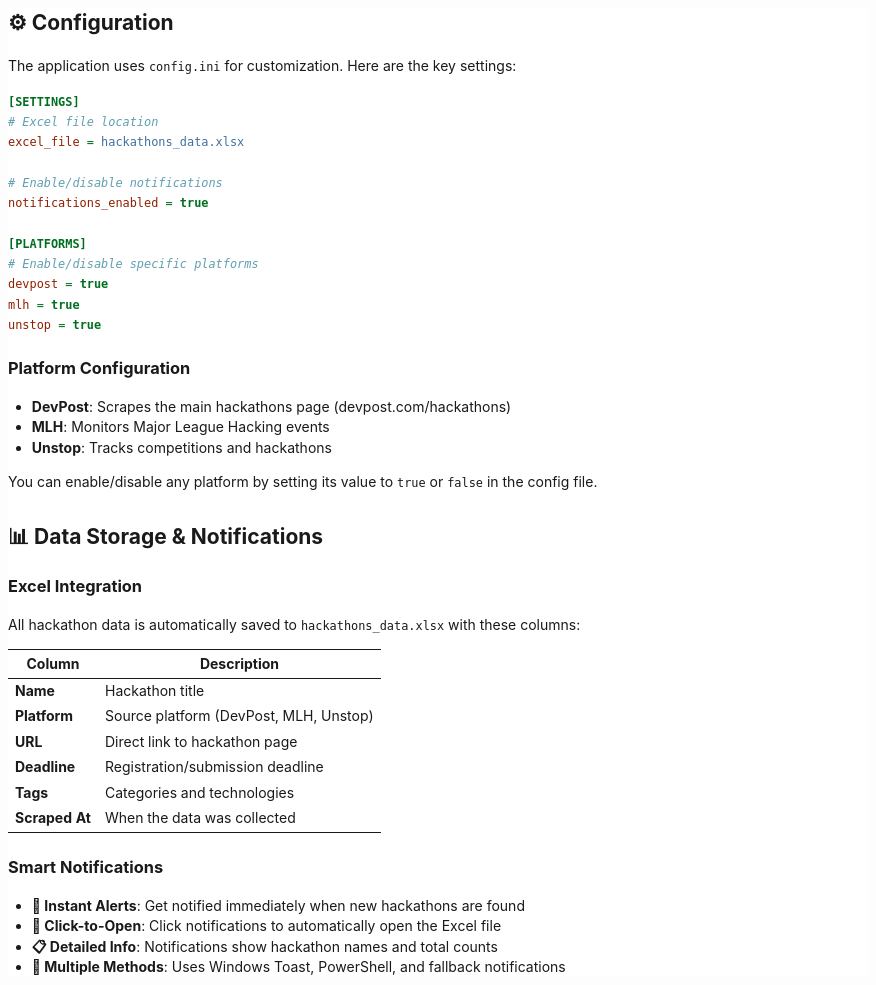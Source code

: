 ## ⚙️ Configuration

The application uses `config.ini` for customization. Here are the key settings:

```ini
[SETTINGS]
# Excel file location
excel_file = hackathons_data.xlsx

# Enable/disable notifications
notifications_enabled = true

[PLATFORMS]
# Enable/disable specific platforms
devpost = true
mlh = true
unstop = true
```

### Platform Configuration

- **DevPost**: Scrapes the main hackathons page (devpost.com/hackathons)
- **MLH**: Monitors Major League Hacking events
- **Unstop**: Tracks competitions and hackathons

You can enable/disable any platform by setting its value to `true` or `false` in the config file.

## 📊 Data Storage & Notifications

### Excel Integration

All hackathon data is automatically saved to `hackathons_data.xlsx` with these columns:

| Column | Description |
|--------|-------------|
| **Name** | Hackathon title |
| **Platform** | Source platform (DevPost, MLH, Unstop) |
| **URL** | Direct link to hackathon page |
| **Deadline** | Registration/submission deadline |
| **Tags** | Categories and technologies |
| **Scraped At** | When the data was collected |

### Smart Notifications

- **🔔 Instant Alerts**: Get notified immediately when new hackathons are found
- **📱 Click-to-Open**: Click notifications to automatically open the Excel file
- **📋 Detailed Info**: Notifications show hackathon names and total counts
- **🔄 Multiple Methods**: Uses Windows Toast, PowerShell, and fallback notifications
